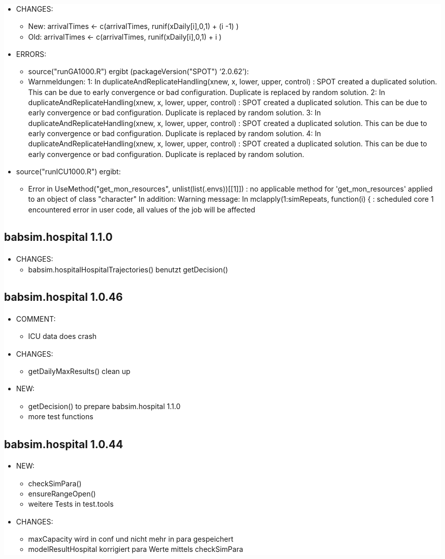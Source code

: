 * CHANGES:
   *  New:  arrivalTimes <- c(arrivalTimes, runif(xDaily[i],0,1) + (i -1) ) 
   *  Old:  arrivalTimes <- c(arrivalTimes, runif(xDaily[i],0,1) + i )
   
* ERRORS:
   * source("runGA1000.R") ergibt (packageVersion("SPOT") ‘2.0.62’):
   * Warnmeldungen:
1: In duplicateAndReplicateHandling(xnew, x, lower, upper, control) :
  SPOT created a duplicated solution. This can be due to early convergence or bad configuration. Duplicate is replaced by random solution.
2: In duplicateAndReplicateHandling(xnew, x, lower, upper, control) :
  SPOT created a duplicated solution. This can be due to early convergence or bad configuration. Duplicate is replaced by random solution.
3: In duplicateAndReplicateHandling(xnew, x, lower, upper, control) :
  SPOT created a duplicated solution. This can be due to early convergence or bad configuration. Duplicate is replaced by random solution.
4: In duplicateAndReplicateHandling(xnew, x, lower, upper, control) :
  SPOT created a duplicated solution. This can be due to early convergence or bad configuration. Duplicate is replaced by random solution.

* source("runICU1000.R") ergibt:
  * Error in UseMethod("get_mon_resources", unlist(list(.envs))[[1]]) : 
  no applicable method for 'get_mon_resources' applied to an object of class "character"
In addition: Warning message:
In mclapply(1:simRepeats, function(i) { :
  scheduled core 1 encountered error in user code, all values of the job will be affected


## babsim.hospital 1.1.0

* CHANGES:
   * babsim.hospitalHospitalTrajectories() benutzt getDecision() 


## babsim.hospital 1.0.46 

* COMMENT:
   * ICU data does crash

* CHANGES:
   * getDailyMaxResults() clean up

* NEW:
   * getDecision() to prepare babsim.hospital 1.1.0
   * more test functions

## babsim.hospital 1.0.44

* NEW:
   * checkSimPara()
   * ensureRangeOpen()
   * weitere Tests in test.tools

* CHANGES:
   * maxCapacity wird in conf und nicht mehr in para gespeichert
   * modelResultHospital korrigiert para Werte mittels checkSimPara
